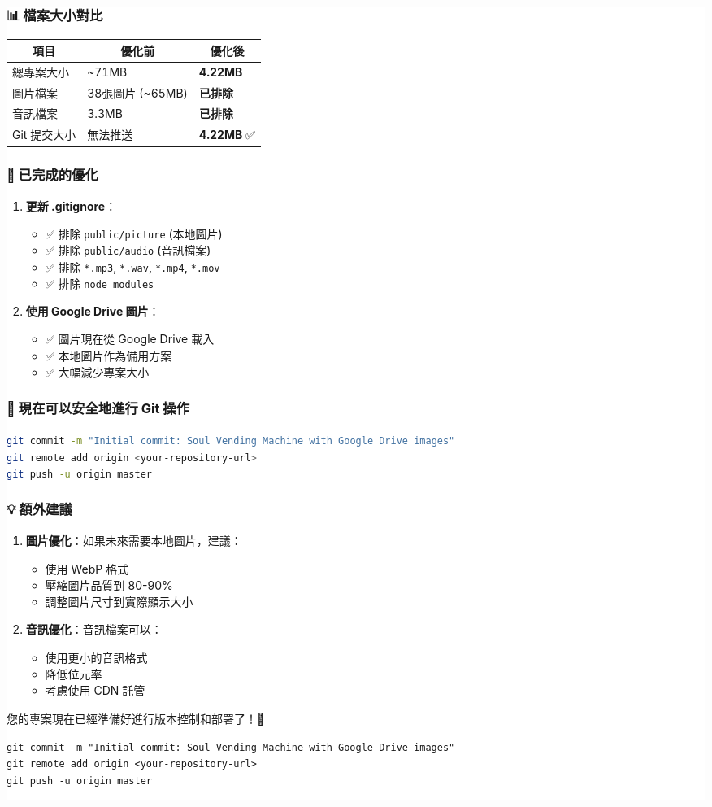 ### 📊 檔案大小對比

| 項目 | 優化前 | 優化後 |
|------|--------|--------|
| 總專案大小 | ~71MB | **4.22MB** |
| 圖片檔案 | 38張圖片 (~65MB) | **已排除** |
| 音訊檔案 | 3.3MB | **已排除** |
| Git 提交大小 | 無法推送 | **4.22MB** ✅ |

### 🔧 已完成的優化

1. **更新 .gitignore**：
   - ✅ 排除 `public/picture` (本地圖片)
   - ✅ 排除 `public/audio` (音訊檔案)
   - ✅ 排除 `*.mp3`, `*.wav`, `*.mp4`, `*.mov`
   - ✅ 排除 `node_modules`

2. **使用 Google Drive 圖片**：
   - ✅ 圖片現在從 Google Drive 載入
   - ✅ 本地圖片作為備用方案
   - ✅ 大幅減少專案大小

### 🚀 現在可以安全地進行 Git 操作

```bash
git commit -m "Initial commit: Soul Vending Machine with Google Drive images"
git remote add origin <your-repository-url>
git push -u origin master
```

### 💡 額外建議

1. **圖片優化**：如果未來需要本地圖片，建議：
   - 使用 WebP 格式
   - 壓縮圖片品質到 80-90%
   - 調整圖片尺寸到實際顯示大小

2. **音訊優化**：音訊檔案可以：
   - 使用更小的音訊格式
   - 降低位元率
   - 考慮使用 CDN 託管

您的專案現在已經準備好進行版本控制和部署了！🎉

```shellscript
git commit -m "Initial commit: Soul Vending Machine with Google Drive images"
git remote add origin <your-repository-url>
git push -u origin master
```

---
